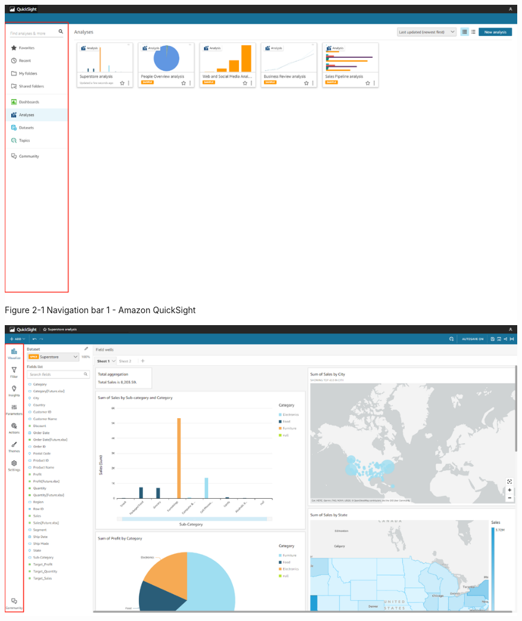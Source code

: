 ![](images/1681181544-word-image.png)

Figure 2-1 Navigation bar 1 - Amazon QuickSight

![](images/1681181545-word-image.png)
